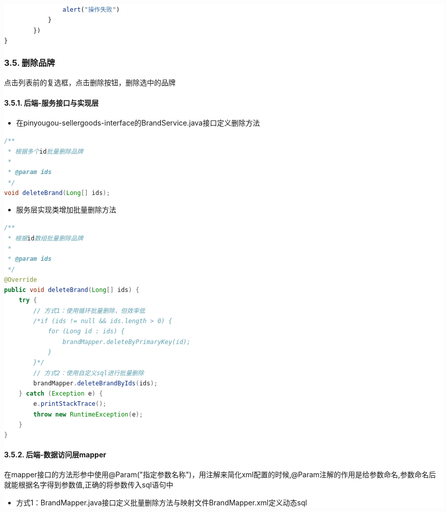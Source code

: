 ```js
                alert("操作失败")
            }
        })
}
```

### 3.5. 删除品牌

点击列表前的复选框，点击删除按钮，删除选中的品牌

#### 3.5.1. 后端-服务接口与实现层

- 在pinyougou-sellergoods-interface的BrandService.java接口定义删除方法

```java
/**
 * 根据多个id批量删除品牌
 *
 * @param ids
 */
void deleteBrand(Long[] ids);
```

- 服务层实现类增加批量删除方法

```java
/**
 * 根据id数组批量删除品牌
 *
 * @param ids
 */
@Override
public void deleteBrand(Long[] ids) {
	try {
		// 方式1：使用循环批量删除，但效率低
		/*if (ids != null && ids.length > 0) {
			for (Long id : ids) {
				brandMapper.deleteByPrimaryKey(id);
			}
		}*/
		// 方式2：使用自定义sql进行批量删除
		brandMapper.deleteBrandByIds(ids);
	} catch (Exception e) {
		e.printStackTrace();
		throw new RuntimeException(e);
	}
}
```

#### 3.5.2. 后端-数据访问层mapper

在mapper接口的方法形参中使用@Param("指定参数名称")，用注解来简化xml配置的时候,@Param注解的作用是给参数命名,参数命名后就能根据名字得到参数值,正确的将参数传入sql语句中

- 方式1：BrandMapper.java接口定义批量删除方法与映射文件BrandMapper.xml定义动态sql
